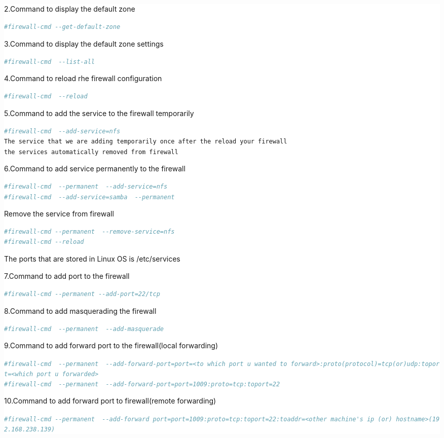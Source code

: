 2.Command to display the default zone
```bash
#firewall-cmd --get-default-zone
```

3.Command to display the default zone settings
```bash
#firewall-cmd  --list-all
```

4.Command to reload rhe firewall configuration
```bash
#firewall-cmd  --reload
```

5.Command to add the service to the firewall temporarily
```bash
#firewall-cmd  --add-service=nfs
The service that we are adding temporarily once after the reload your firewall
the services automatically removed from firewall
```

6.Command to add service permanently to the firewall
```bash
#firewall-cmd  --permanent  --add-service=nfs
#firewall-cmd  --add-service=samba  --permanent
```

Remove the service from firewall
```bash
#firewall-cmd --permanent  --remove-service=nfs
#firewall-cmd --reload
```

The ports that are stored in Linux OS is  /etc/services

7.Command to add port to the firewall
```bash
#firewall-cmd --permanent --add-port=22/tcp
```

8.Command to add masquerading the firewall
```bash
#firewall-cmd  --permanent  --add-masquerade
```

9.Command to add forward port to the firewall(local forwarding)
```bash
#firewall-cmd  --permanent  --add-forward-port=port=<to which port u wanted to forward>:proto(protocol)=tcp(or)udp:toport=<which port u forwarded>
#firewall-cmd  --permanent  --add-forward-port=port=1009:proto=tcp:toport=22
```

10.Command to add forward port to firewall(remote forwarding)
```bash
#firewall-cmd --permanent  --add-forward port=port=1009:proto=tcp:toport=22:toaddr=<other machine's ip (or) hostname>(192.168.238.139)
```

